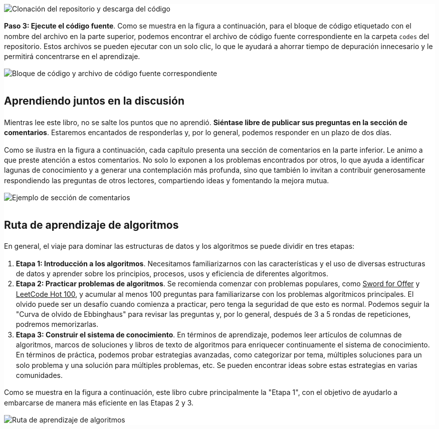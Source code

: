 ![Clonación del repositorio y descarga del código](suggestions.assets/download_code.png)

**Paso 3: Ejecute el código fuente**. Como se muestra en la figura a continuación, para el bloque de código etiquetado con el nombre del archivo en la parte superior, podemos encontrar el archivo de código fuente correspondiente en la carpeta `codes` del repositorio. Estos archivos se pueden ejecutar con un solo clic, lo que le ayudará a ahorrar tiempo de depuración innecesario y le permitirá concentrarse en el aprendizaje.

![Bloque de código y archivo de código fuente correspondiente](suggestions.assets/code_md_to_repo.png)

## Aprendiendo juntos en la discusión

Mientras lee este libro, no se salte los puntos que no aprendió. **Siéntase libre de publicar sus preguntas en la sección de comentarios**. Estaremos encantados de responderlas y, por lo general, podemos responder en un plazo de dos días.

Como se ilustra en la figura a continuación, cada capítulo presenta una sección de comentarios en la parte inferior. Le animo a que preste atención a estos comentarios. No solo lo exponen a los problemas encontrados por otros, lo que ayuda a identificar lagunas de conocimiento y a generar una contemplación más profunda, sino que también lo invitan a contribuir generosamente respondiendo las preguntas de otros lectores, compartiendo ideas y fomentando la mejora mutua.

![Ejemplo de sección de comentarios](../index.assets/comment.gif)

## Ruta de aprendizaje de algoritmos

En general, el viaje para dominar las estructuras de datos y los algoritmos se puede dividir en tres etapas:

1. **Etapa 1: Introducción a los algoritmos**. Necesitamos familiarizarnos con las características y el uso de diversas estructuras de datos y aprender sobre los principios, procesos, usos y eficiencia de diferentes algoritmos.
2. **Etapa 2: Practicar problemas de algoritmos**. Se recomienda comenzar con problemas populares, como [Sword for Offer](https://leetcode.cn/studyplan/coding-interviews/) y [LeetCode Hot 100](https://leetcode.cn/studyplan/top-100-liked/), y acumular al menos 100 preguntas para familiarizarse con los problemas algorítmicos principales. El olvido puede ser un desafío cuando comienza a practicar, pero tenga la seguridad de que esto es normal. Podemos seguir la "Curva de olvido de Ebbinghaus" para revisar las preguntas y, por lo general, después de 3 a 5 rondas de repeticiones, podremos memorizarlas.
3. **Etapa 3: Construir el sistema de conocimiento**. En términos de aprendizaje, podemos leer artículos de columnas de algoritmos, marcos de soluciones y libros de texto de algoritmos para enriquecer continuamente el sistema de conocimiento. En términos de práctica, podemos probar estrategias avanzadas, como categorizar por tema, múltiples soluciones para un solo problema y una solución para múltiples problemas, etc. Se pueden encontrar ideas sobre estas estrategias en varias comunidades.

Como se muestra en la figura a continuación, este libro cubre principalmente la "Etapa 1", con el objetivo de ayudarlo a embarcarse de manera más eficiente en las Etapas 2 y 3.

![Ruta de aprendizaje de algoritmos](suggestions.assets/learning_route.png)
